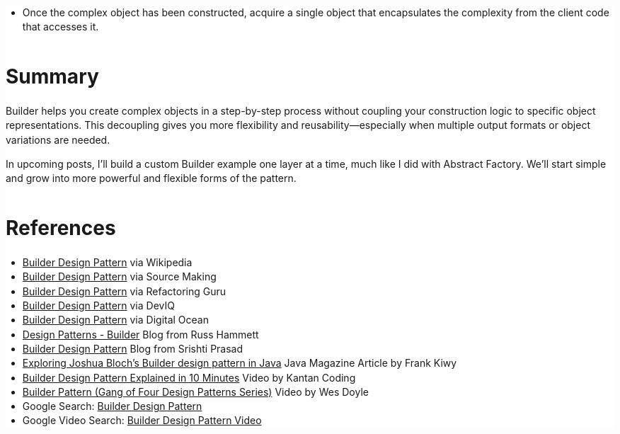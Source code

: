 * Once the complex object has been constructed, acquire a single object that encapsulates the complexity from the client code that accesses it.

# Summary
Builder helps you create complex objects in a step-by-step process without coupling your construction logic to specific object representations. This decoupling gives you more flexibility and reusability—especially when multiple output formats or object variations are needed.

In upcoming posts, I’ll build a custom Builder example one layer at a time, much like I did with Abstract Factory. We’ll start simple and grow into more powerful and flexible forms of the pattern.

# References
* [Builder Design Pattern](https://en.wikipedia.org/wiki/Builder_pattern) via Wikipedia
* [Builder Design Pattern](https://sourcemaking.com/design_patterns/builder) via Source Making
* [Builder Design Pattern](https://refactoring.guru/design-patterns/builder) via Refactoring Guru
* [Builder Design Pattern](https://deviq.com/design-patterns/builder-pattern) via DevIQ
* [Builder Design Pattern](https://www.digitalocean.com/community/tutorials/builder-design-pattern-in-java) via Digital Ocean
* [Design Patterns - Builder](https://blog.kritner.com/2020/06/06/design-patterns-builder/) Blog from Russ Hammett
* [Builder Design Pattern](https://dev.to/srishtikprasad/builder-design-pattern-3a7j) Blog from Srishti Prasad
* [Exploring Joshua Bloch’s Builder design pattern in Java](https://blogs.oracle.com/javamagazine/post/exploring-joshua-blochs-builder-design-pattern-in-java) Java Magazine Article by Frank Kiwy
* [Builder Design Pattern Explained in 10 Minutes](https://www.youtube.com/watch?v=oP76NM4qZhw) Video by Kantan Coding
* [Builder Pattern (Gang of Four Design Patterns Series)](https://www.youtube.com/watch?v=_sa2WlAFWQo) Video by Wes Doyle
* Google Search: [Builder Design Pattern](https://www.google.com/search?q=builder+design+pattern)
* Google Video Search: [Builder Design Pattern Video](https://www.google.com/search?q=builder+design+pattern+video)
